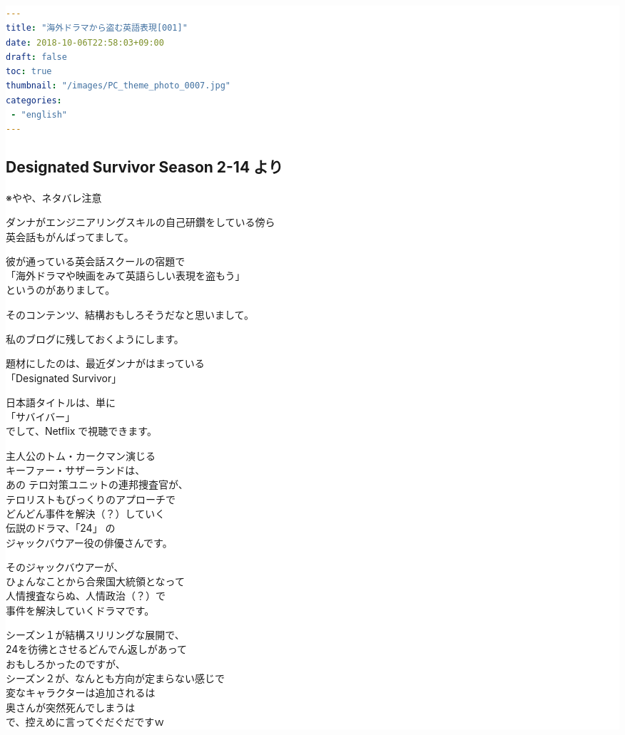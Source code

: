 ```yaml
---
title: "海外ドラマから盗む英語表現[001]"
date: 2018-10-06T22:58:03+09:00
draft: false
toc: true
thumbnail: "/images/PC_theme_photo_0007.jpg"
categories:
 - "english"
---
```


Designated Survivor Season 2-14 より  
---

※やや、ネタバレ注意  

ダンナがエンジニアリングスキルの自己研鑽をしている傍ら  
英会話もがんばってまして。  

彼が通っている英会話スクールの宿題で  
「海外ドラマや映画をみて英語らしい表現を盗もう」  
というのがありまして。  

そのコンテンツ、結構おもしろそうだなと思いまして。  

私のブログに残しておくようにします。  


題材にしたのは、最近ダンナがはまっている    
「Designated Survivor」  

日本語タイトルは、単に    
「サバイバー」  
でして、Netflix で視聴できます。  

主人公のトム・カークマン演じる  
キーファー・サザーランドは、  
あの テロ対策ユニットの連邦捜査官が、  
テロリストもびっくりのアプローチで  
どんどん事件を解決（？）していく  
伝説のドラマ、「24」 の  
ジャックバウアー役の俳優さんです。  

そのジャックバウアーが、  
ひょんなことから合衆国大統領となって  
人情捜査ならぬ、人情政治（？）で  
事件を解決していくドラマです。  

シーズン１が結構スリリングな展開で、  
24を彷彿とさせるどんでん返しがあって  
おもしろかったのですが、  
シーズン２が、なんとも方向が定まらない感じで  
変なキャラクターは追加されるは  
奥さんが突然死んでしまうは  
で、控えめに言ってぐだぐだですｗ  

